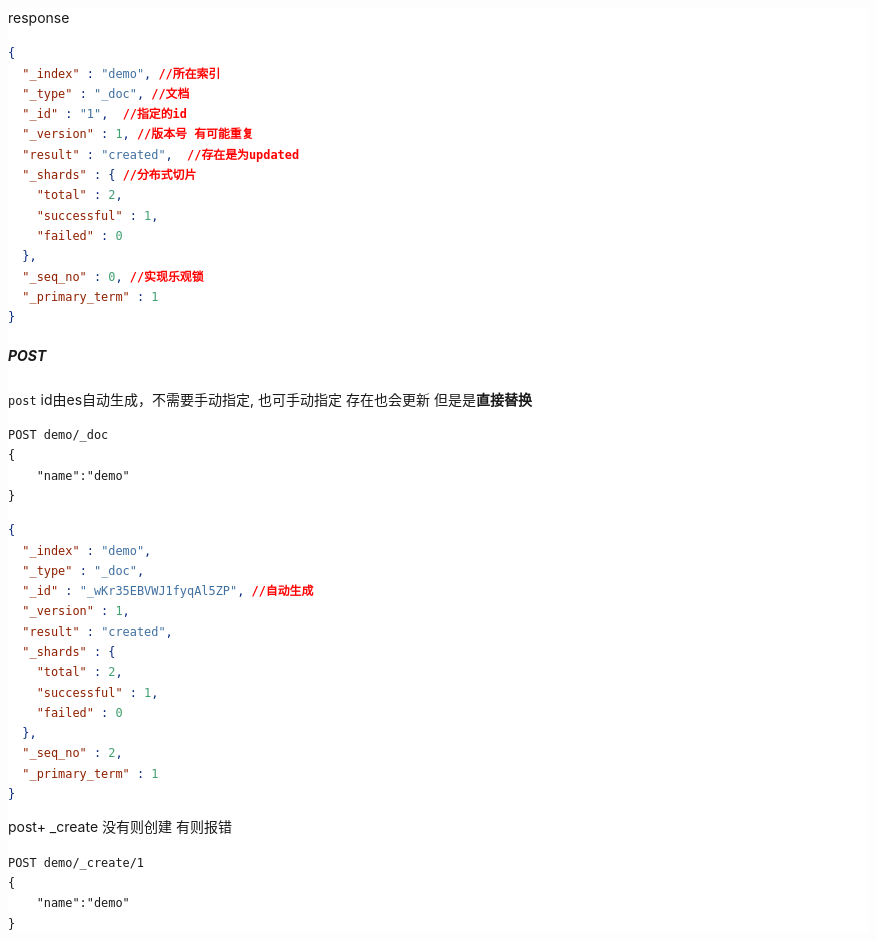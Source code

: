 response

```json
{
  "_index" : "demo", //所在索引
  "_type" : "_doc", //文档
  "_id" : "1",  //指定的id
  "_version" : 1, //版本号 有可能重复 
  "result" : "created",  //存在是为updated
  "_shards" : { //分布式切片
    "total" : 2,
    "successful" : 1,
    "failed" : 0
  },
  "_seq_no" : 0, //实现乐观锁
  "_primary_term" : 1
}

```



##### POST

`post` id由es自动生成，不需要手动指定, 也可手动指定 存在也会更新 但是是**直接替换**

```
POST demo/_doc
{
	"name":"demo"
}
```

```json	
{
  "_index" : "demo",
  "_type" : "_doc",
  "_id" : "_wKr35EBVWJ1fyqAl5ZP", //自动生成
  "_version" : 1,
  "result" : "created",
  "_shards" : {
    "total" : 2,
    "successful" : 1,
    "failed" : 0
  },
  "_seq_no" : 2,
  "_primary_term" : 1
}

```

post+ _create 没有则创建 有则报错

```
POST demo/_create/1
{
	"name":"demo"
}
```
